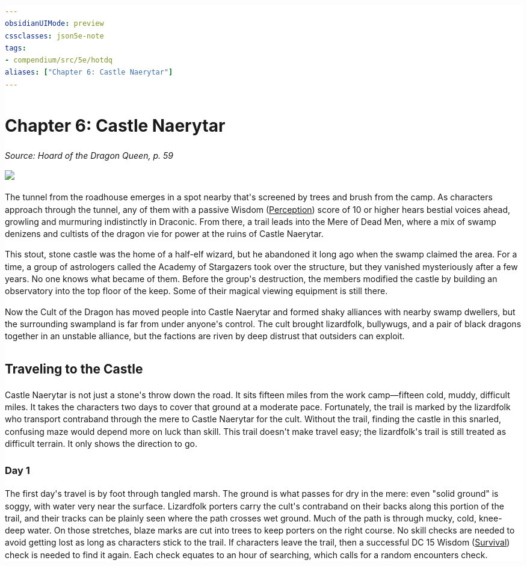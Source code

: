 ```yaml
---
obsidianUIMode: preview
cssclasses: json5e-note
tags:
- compendium/src/5e/hotdq
aliases: ["Chapter 6: Castle Naerytar"]
---
```

# Chapter 6: Castle Naerytar
*Source: Hoard of the Dragon Queen, p. 59* 

![](https://raw.githubusercontent.com/5etools-mirror-3/5etools-img/main/adventure/HotDQ/027-tod-06-01.webp#center)

The tunnel from the roadhouse emerges in a spot nearby that's screened by trees and brush from the camp. As characters approach through the tunnel, any of them with a passive Wisdom ([Perception](Mechanics/Rules/skills.md#Perception)) score of 10 or higher hears bestial voices ahead, growling and murmuring indistinctly in Draconic. From there, a trail leads into the Mere of Dead Men, where a mix of swamp denizens and cultists of the dragon vie for power at the ruins of Castle Naerytar.

This stout, stone castle was the home of a half-elf wizard, but he abandoned it long ago when the swamp claimed the area. For a time, a group of astrologers called the Academy of Stargazers took over the structure, but they vanished mysteriously after a few years. No one knows what became of them. Before the group's destruction, the members modified the castle by building an observatory into the top floor of the keep. Some of their magical viewing equipment is still there.

Now the Cult of the Dragon has moved people into Castle Naerytar and formed shaky alliances with nearby swamp dwellers, but the surrounding swampland is far from under anyone's control. The cult brought lizardfolk, bullywugs, and a pair of black dragons together in an unstable alliance, but the factions are riven by deep distrust that outsiders can exploit.

## Traveling to the Castle

Castle Naerytar is not just a stone's throw down the road. It sits fifteen miles from the work camp—fifteen cold, muddy, difficult miles. It takes the characters two days to cover that ground at a moderate pace. Fortunately, the trail is marked by the lizardfolk who transport contraband through the mere to Castle Naerytar for the cult. Without the trail, finding the castle in this snarled, confusing maze would depend more on luck than skill. This trail doesn't make travel easy; the lizardfolk's trail is still treated as difficult terrain. It only shows the direction to go.

### Day 1

The first day's travel is by foot through tangled marsh. The ground is what passes for dry in the mere: even "solid ground" is soggy, with water very near the surface. Lizardfolk porters carry the cult's contraband on their backs along this portion of the trail, and their tracks can be plainly seen where the path crosses wet ground. Much of the path is through mucky, cold, knee-deep water. On those stretches, blaze marks are cut into trees to keep porters on the right course. No skill checks are needed to avoid getting lost as long as characters stick to the trail. If characters leave the trail, then a successful DC 15 Wisdom ([Survival](Mechanics/Rules/skills.md#Survival)) check is needed to find it again. Each check equates to an hour of searching, which calls for a random encounters check.
